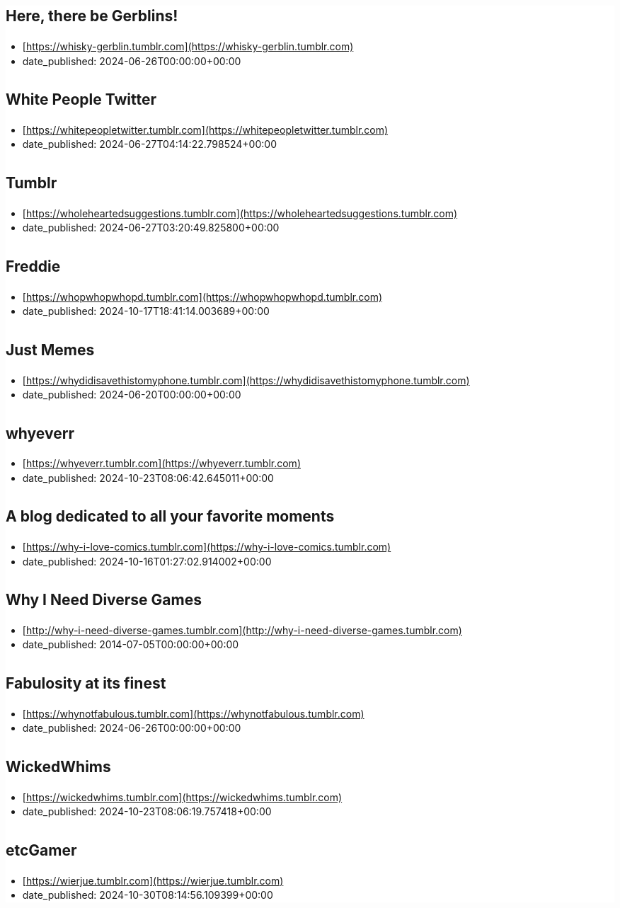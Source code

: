  ## Here, there be Gerblins!
 - [https://whisky-gerblin.tumblr.com](https://whisky-gerblin.tumblr.com)
 - date_published: 2024-06-26T00:00:00+00:00

 ## White People Twitter
 - [https://whitepeopletwitter.tumblr.com](https://whitepeopletwitter.tumblr.com)
 - date_published: 2024-06-27T04:14:22.798524+00:00

 ## Tumblr
 - [https://wholeheartedsuggestions.tumblr.com](https://wholeheartedsuggestions.tumblr.com)
 - date_published: 2024-06-27T03:20:49.825800+00:00

 ## Freddie
 - [https://whopwhopwhopd.tumblr.com](https://whopwhopwhopd.tumblr.com)
 - date_published: 2024-10-17T18:41:14.003689+00:00

 ## Just Memes
 - [https://whydidisavethistomyphone.tumblr.com](https://whydidisavethistomyphone.tumblr.com)
 - date_published: 2024-06-20T00:00:00+00:00

 ## whyeverr
 - [https://whyeverr.tumblr.com](https://whyeverr.tumblr.com)
 - date_published: 2024-10-23T08:06:42.645011+00:00

 ## A blog dedicated to all your favorite moments
 - [https://why-i-love-comics.tumblr.com](https://why-i-love-comics.tumblr.com)
 - date_published: 2024-10-16T01:27:02.914002+00:00

 ## Why I Need Diverse Games
 - [http://why-i-need-diverse-games.tumblr.com](http://why-i-need-diverse-games.tumblr.com)
 - date_published: 2014-07-05T00:00:00+00:00

 ## Fabulosity at its finest
 - [https://whynotfabulous.tumblr.com](https://whynotfabulous.tumblr.com)
 - date_published: 2024-06-26T00:00:00+00:00

 ## WickedWhims
 - [https://wickedwhims.tumblr.com](https://wickedwhims.tumblr.com)
 - date_published: 2024-10-23T08:06:19.757418+00:00

 ## etcGamer
 - [https://wierjue.tumblr.com](https://wierjue.tumblr.com)
 - date_published: 2024-10-30T08:14:56.109399+00:00

